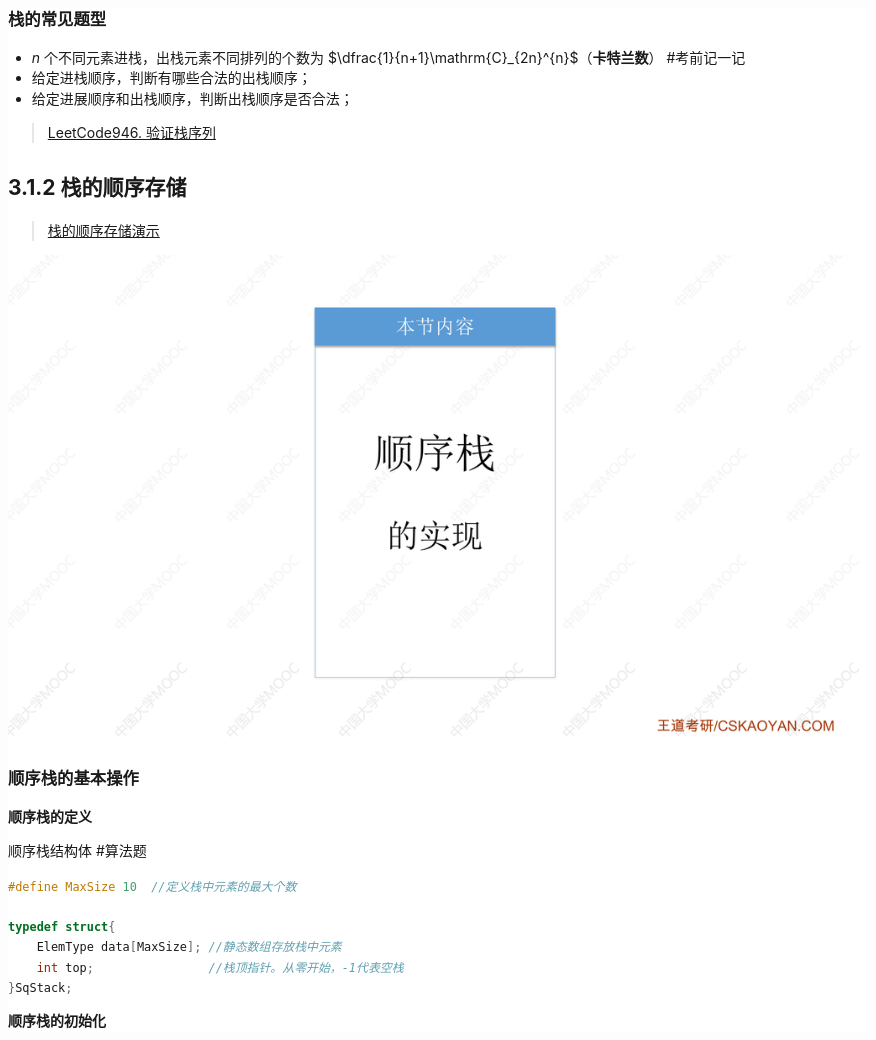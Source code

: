### 栈的常见题型

* $n$ 个不同元素进栈，出栈元素不同排列的个数为 $\dfrac{1}{n+1}\mathrm{C}_{2n}^{n}$（**卡特兰数**） #考前记一记 
* 给定进栈顺序，判断有哪些合法的出栈顺序；
* 给定进展顺序和出栈顺序，判断出栈顺序是否合法；
> [LeetCode946. 验证栈序列](https://leetcode.cn/problems/validate-stack-sequences/)

## 3.1.2 栈的顺序存储

> [栈的顺序存储演示](https://www.cs.usfca.edu/~galles/visualization/StackArray.html)

![栈的顺序存储实现.pdf](附件/02.3.1.2_栈的顺序存储实现.pdf)

### 顺序栈的基本操作

**顺序栈的定义**

顺序栈结构体 #算法题 
```c
#define MaxSize 10	//定义栈中元素的最大个数

typedef struct{
	ElemType data[MaxSize];	//静态数组存放栈中元素
	int top;				//栈顶指针。从零开始，-1代表空栈
}SqStack;
```

**顺序栈的初始化**
